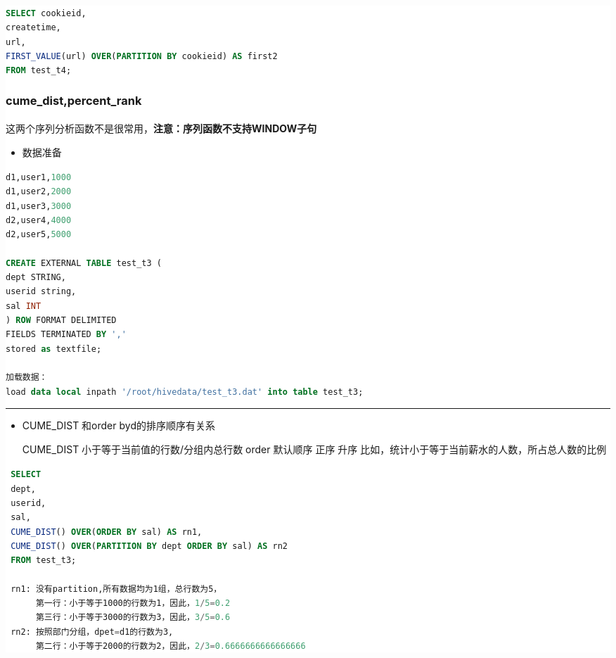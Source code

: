 ``` sql
SELECT cookieid,
createtime,
url,
FIRST_VALUE(url) OVER(PARTITION BY cookieid) AS first2  
FROM test_t4;
```

### cume_dist,percent_rank

这两个序列分析函数不是很常用，**注意：序列函数不支持WINDOW子句**

- 数据准备

``` sql
d1,user1,1000
d1,user2,2000
d1,user3,3000
d2,user4,4000
d2,user5,5000
 
CREATE EXTERNAL TABLE test_t3 (
dept STRING,
userid string,
sal INT
) ROW FORMAT DELIMITED 
FIELDS TERMINATED BY ',' 
stored as textfile;
 
加载数据：
load data local inpath '/root/hivedata/test_t3.dat' into table test_t3;
```

------

- CUME_DIST  和order byd的排序顺序有关系

  CUME_DIST 小于等于当前值的行数/分组内总行数  order 默认顺序 正序 升序 比如，统计小于等于当前薪水的人数，所占总人数的比例

``` sql
 SELECT 
 dept,
 userid,
 sal,
 CUME_DIST() OVER(ORDER BY sal) AS rn1,
 CUME_DIST() OVER(PARTITION BY dept ORDER BY sal) AS rn2 
 FROM test_t3;
 
 rn1: 没有partition,所有数据均为1组，总行数为5，
      第一行：小于等于1000的行数为1，因此，1/5=0.2
      第三行：小于等于3000的行数为3，因此，3/5=0.6
 rn2: 按照部门分组，dpet=d1的行数为3,
      第二行：小于等于2000的行数为2，因此，2/3=0.6666666666666666
```
